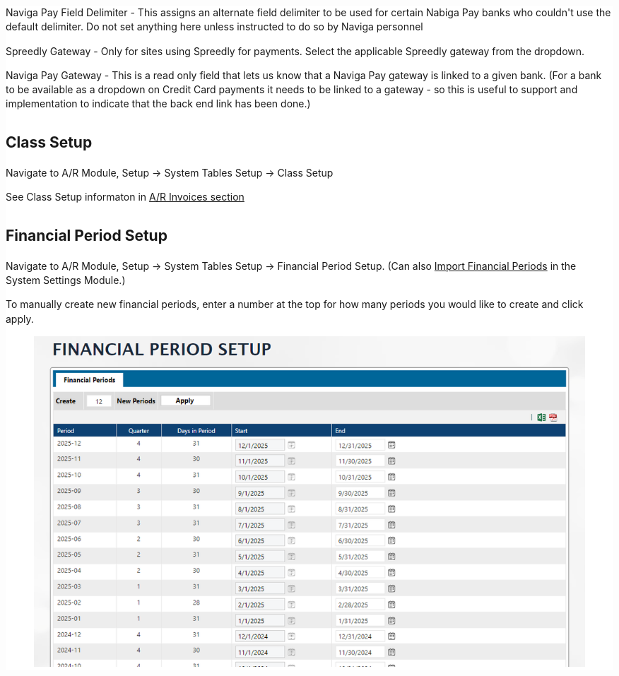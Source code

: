 Naviga Pay Field Delimiter - This assigns an alternate field delimiter to be used for certain Nabiga Pay banks who couldn't use the default delimiter. Do not set anything here unless instructed to do so by Naviga personnel

Spreedly Gateway - Only for sites using Spreedly for payments. Select the applicable Spreedly gateway from the dropdown.

Naviga Pay Gateway - This is a read only field that lets us know that a Naviga Pay gateway is linked to a given bank. (For a bank to be available as a dropdown on Credit Card payments it needs to be linked to a gateway - so this is useful to support and implementation to indicate that the back end link has been done.)

## Class Setup

Navigate to A/R Module, Setup -> System Tables Setup -> Class Setup

See Class Setup informaton in [A/R Invoices section](../invoices/#\_toc65155656)

## Financial Period Setup

Navigate to A/R Module, Setup -> System Tables Setup -> Financial Period Setup. (Can also [Import Financial Periods](../../system-settings-admin/setup/financial-period-setup-and-import.md) in the System Settings Module.)

To manually create new financial periods, enter a number at the top for how many periods you would like to create and click apply.

<figure><img src="../../../.gitbook/assets/image (1621).png" alt=""><figcaption></figcaption></figure>
